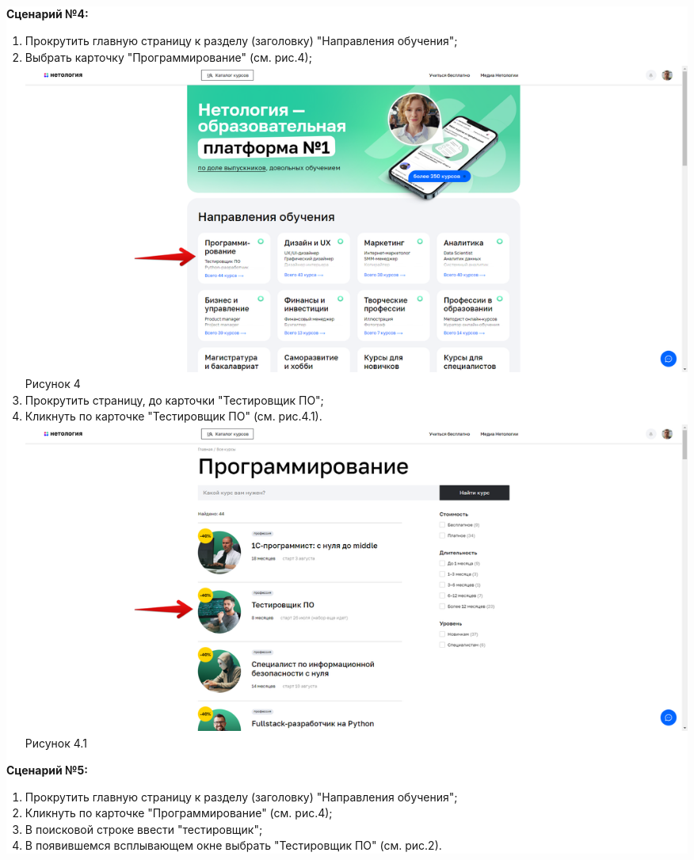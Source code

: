 **Сценарий №4:**
1. Прокрутить главную страницу к разделу (заголовку) "Направления обучения";
2. Выбрать карточку "Программирование" (см. рис.4);
   ![img_4.png](images/img_4.png)
   Рисунок 4
3. Прокрутить страницу, до  карточки "Тестировщик ПО";
4. Кликнуть по карточке  "Тестировщик ПО" (см. рис.4.1).
   ![img_4.1.png](images/img_4.1.png)
   Рисунок 4.1

**Сценарий №5:**
1. Прокрутить главную страницу к разделу (заголовку) "Направления обучения";
2. Кликнуть по карточке "Программирование" (см. рис.4);
3. В поисковой строке ввести "тестировщик";
4. В появившемся всплывающем окне выбрать "Тестировщик ПО" (см. рис.2).
